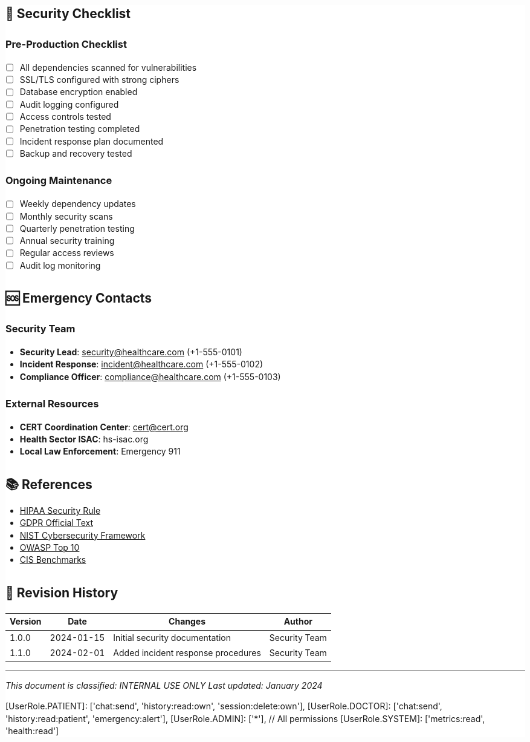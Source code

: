 ## 📝 Security Checklist

### Pre-Production Checklist
- [ ] All dependencies scanned for vulnerabilities
- [ ] SSL/TLS configured with strong ciphers
- [ ] Database encryption enabled
- [ ] Audit logging configured
- [ ] Access controls tested
- [ ] Penetration testing completed
- [ ] Incident response plan documented
- [ ] Backup and recovery tested

### Ongoing Maintenance
- [ ] Weekly dependency updates
- [ ] Monthly security scans
- [ ] Quarterly penetration testing
- [ ] Annual security training
- [ ] Regular access reviews
- [ ] Audit log monitoring

## 🆘 Emergency Contacts

### Security Team
- **Security Lead**: security@healthcare.com (+1-555-0101)
- **Incident Response**: incident@healthcare.com (+1-555-0102)
- **Compliance Officer**: compliance@healthcare.com (+1-555-0103)

### External Resources
- **CERT Coordination Center**: cert@cert.org
- **Health Sector ISAC**: hs-isac.org
- **Local Law Enforcement**: Emergency 911

## 📚 References

- [HIPAA Security Rule](https://www.hhs.gov/hipaa/for-professionals/security/index.html)
- [GDPR Official Text](https://gdpr-info.eu/)
- [NIST Cybersecurity Framework](https://www.nist.gov/cyberframework)
- [OWASP Top 10](https://owasp.org/www-project-top-ten/)
- [CIS Benchmarks](https://www.cisecurity.org/cis-benchmarks)

## 🔄 Revision History

| Version | Date | Changes | Author |
|---------|------|---------|--------|
| 1.0.0 | 2024-01-15 | Initial security documentation | Security Team |
| 1.1.0 | 2024-02-01 | Added incident response procedures | Security Team |

---
*This document is classified: INTERNAL USE ONLY*
*Last updated: January 2024*

  [UserRole.PATIENT]: ['chat:send', 'history:read:own', 'session:delete:own'],
  [UserRole.DOCTOR]: ['chat:send', 'history:read:patient', 'emergency:alert'],
  [UserRole.ADMIN]: ['*'],  // All permissions
  [UserRole.SYSTEM]: ['metrics:read', 'health:read']